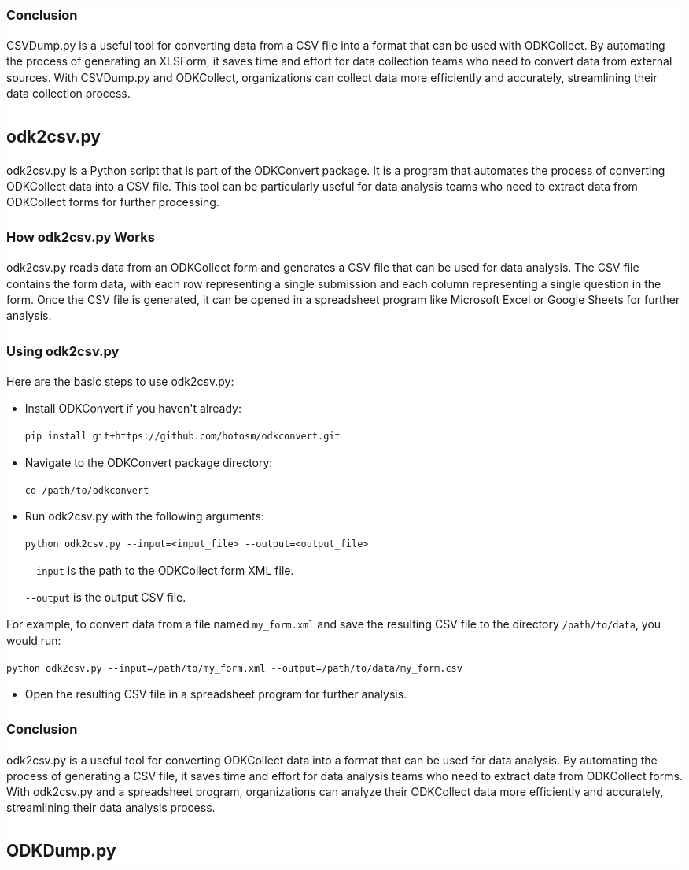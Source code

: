 ### Conclusion

CSVDump.py is a useful tool for converting data from a CSV file into a format that can be used with ODKCollect. By automating the process of generating an XLSForm, it saves time and effort for data collection teams who need to convert data from external sources. With CSVDump.py and ODKCollect, organizations can collect data more efficiently and accurately, streamlining their data collection process.

## odk2csv.py

odk2csv.py is a Python script that is part of the ODKConvert package. It is a program that automates the process of converting ODKCollect data into a CSV file. This tool can be particularly useful for data analysis teams who need to extract data from ODKCollect forms for further processing.

### How odk2csv.py Works

odk2csv.py reads data from an ODKCollect form and generates a CSV file that can be used for data analysis. The CSV file contains the form data, with each row representing a single submission and each column representing a single question in the form. Once the CSV file is generated, it can be opened in a spreadsheet program like Microsoft Excel or Google Sheets for further analysis.

### Using odk2csv.py

Here are the basic steps to use odk2csv.py:

- Install ODKConvert if you haven't already:

      pip install git+https://github.com/hotosm/odkconvert.git

- Navigate to the ODKConvert package directory:

      cd /path/to/odkconvert

- Run odk2csv.py with the following arguments:

      python odk2csv.py --input=<input_file> --output=<output_file>

  `--input` is the path to the ODKCollect form XML file.

  `--output` is the output CSV file.

For example, to convert data from a file named `my_form.xml` and save the resulting CSV file to the directory `/path/to/data`, you would run:

    python odk2csv.py --input=/path/to/my_form.xml --output=/path/to/data/my_form.csv

- Open the resulting CSV file in a spreadsheet program for further analysis.

### Conclusion

odk2csv.py is a useful tool for converting ODKCollect data into a format that can be used for data analysis. By automating the process of generating a CSV file, it saves time and effort for data analysis teams who need to extract data from ODKCollect forms. With odk2csv.py and a spreadsheet program, organizations can analyze their ODKCollect data more efficiently and accurately, streamlining their data analysis process.

## ODKDump.py
